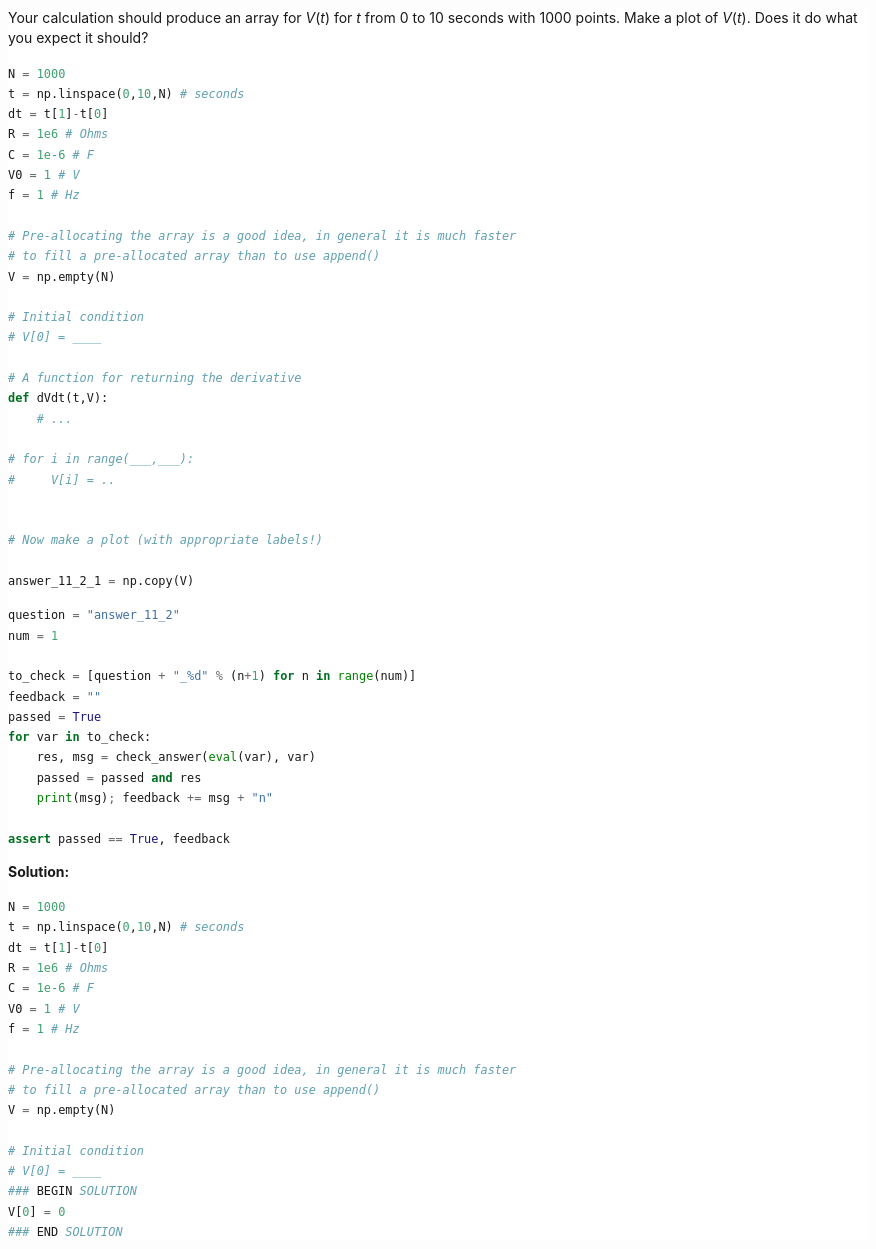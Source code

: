 Your calculation should produce an array for $V(t)$ for $t$ from 0 to 10 seconds with 1000 points. Make a plot of $V(t)$. Does it do what you expect it should?

```python
N = 1000
t = np.linspace(0,10,N) # seconds
dt = t[1]-t[0]
R = 1e6 # Ohms
C = 1e-6 # F
V0 = 1 # V 
f = 1 # Hz 

# Pre-allocating the array is a good idea, in general it is much faster 
# to fill a pre-allocated array than to use append()
V = np.empty(N)

# Initial condition
# V[0] = ____

# A function for returning the derivative
def dVdt(t,V):
    # ...
    
# for i in range(___,___):
#     V[i] = ..

    
# Now make a plot (with appropriate labels!)
    
answer_11_2_1 = np.copy(V)
```

```python
question = "answer_11_2"
num = 1

to_check = [question + "_%d" % (n+1) for n in range(num)]
feedback = ""
passed = True
for var in to_check:
    res, msg = check_answer(eval(var), var)
    passed = passed and res
    print(msg); feedback += msg + "n"

assert passed == True, feedback
```

**Solution:**
``` python tags=["hide-input"] 
N = 1000
t = np.linspace(0,10,N) # seconds
dt = t[1]-t[0]
R = 1e6 # Ohms
C = 1e-6 # F
V0 = 1 # V 
f = 1 # Hz 

# Pre-allocating the array is a good idea, in general it is much faster 
# to fill a pre-allocated array than to use append()
V = np.empty(N)

# Initial condition
# V[0] = ____
### BEGIN SOLUTION
V[0] = 0
### END SOLUTION
```